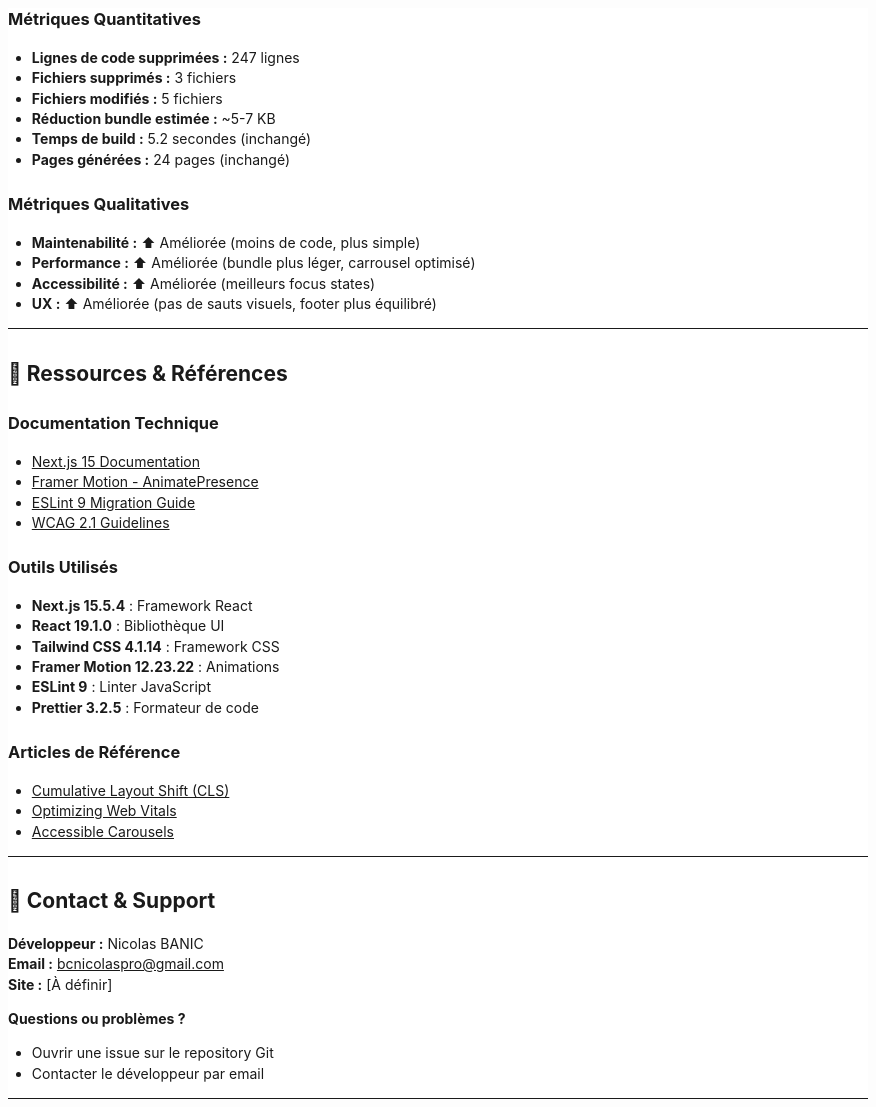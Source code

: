 ### Métriques Quantitatives

- **Lignes de code supprimées :** 247 lignes
- **Fichiers supprimés :** 3 fichiers
- **Fichiers modifiés :** 5 fichiers
- **Réduction bundle estimée :** ~5-7 KB
- **Temps de build :** 5.2 secondes (inchangé)
- **Pages générées :** 24 pages (inchangé)

### Métriques Qualitatives

- **Maintenabilité :** ⬆️ Améliorée (moins de code, plus simple)
- **Performance :** ⬆️ Améliorée (bundle plus léger, carrousel optimisé)
- **Accessibilité :** ⬆️ Améliorée (meilleurs focus states)
- **UX :** ⬆️ Améliorée (pas de sauts visuels, footer plus équilibré)

---

## 🔗 Ressources & Références

### Documentation Technique

- [Next.js 15 Documentation](https://nextjs.org/docs)
- [Framer Motion - AnimatePresence](https://www.framer.com/motion/animate-presence/)
- [ESLint 9 Migration Guide](https://eslint.org/docs/latest/use/configure/migration-guide)
- [WCAG 2.1 Guidelines](https://www.w3.org/WAI/WCAG21/quickref/)

### Outils Utilisés

- **Next.js 15.5.4** : Framework React
- **React 19.1.0** : Bibliothèque UI
- **Tailwind CSS 4.1.14** : Framework CSS
- **Framer Motion 12.23.22** : Animations
- **ESLint 9** : Linter JavaScript
- **Prettier 3.2.5** : Formateur de code

### Articles de Référence

- [Cumulative Layout Shift (CLS)](https://web.dev/cls/)
- [Optimizing Web Vitals](https://web.dev/vitals/)
- [Accessible Carousels](https://www.w3.org/WAI/tutorials/carousels/)

---

## 👤 Contact & Support

**Développeur :** Nicolas BANIC  
**Email :** bcnicolaspro@gmail.com  
**Site :** [À définir]

**Questions ou problèmes ?**
- Ouvrir une issue sur le repository Git
- Contacter le développeur par email

---